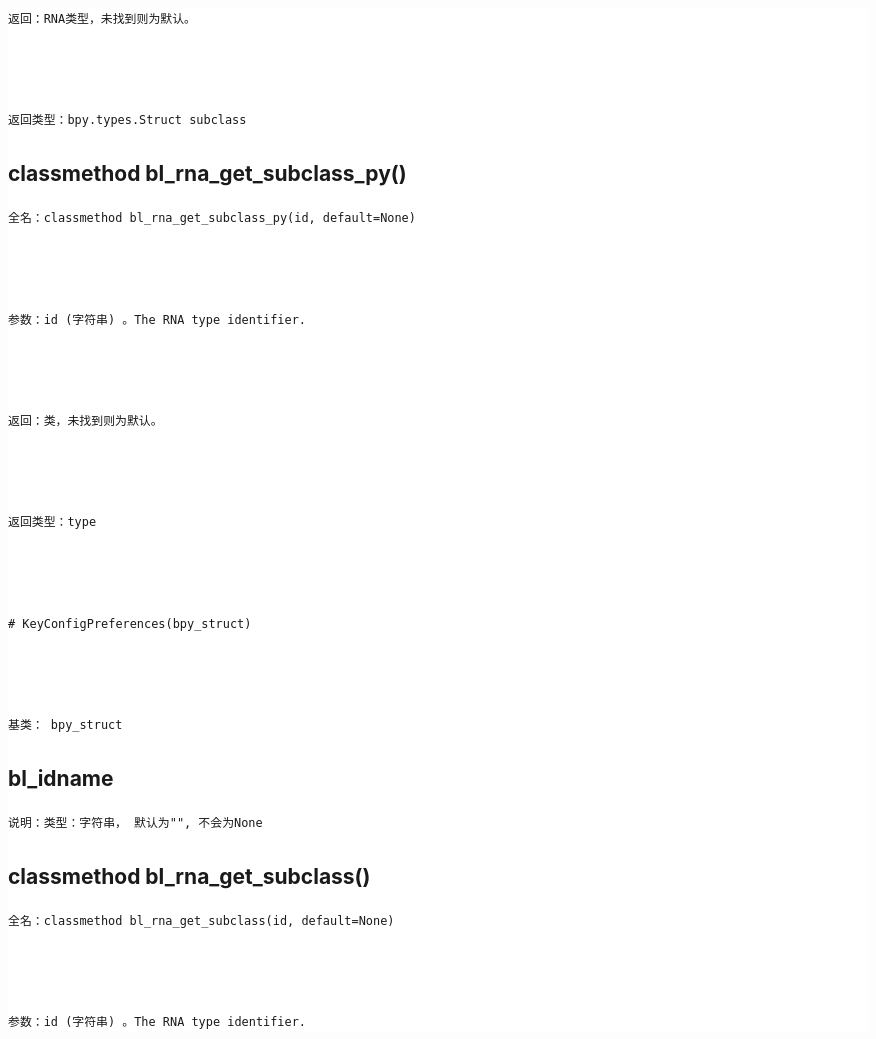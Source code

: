 

    返回：RNA类型，未找到则为默认。




    返回类型：bpy.types.Struct subclass




## classmethod bl_rna_get_subclass_py()




    全名：classmethod bl_rna_get_subclass_py(id, default=None)




    参数：id (字符串) 。The RNA type identifier.




    返回：类，未找到则为默认。




    返回类型：type




    # KeyConfigPreferences(bpy_struct)




    基类： bpy_struct




## bl_idname




    说明：类型：字符串， 默认为"", 不会为None




## classmethod bl_rna_get_subclass()




    全名：classmethod bl_rna_get_subclass(id, default=None)




    参数：id (字符串) 。The RNA type identifier.



